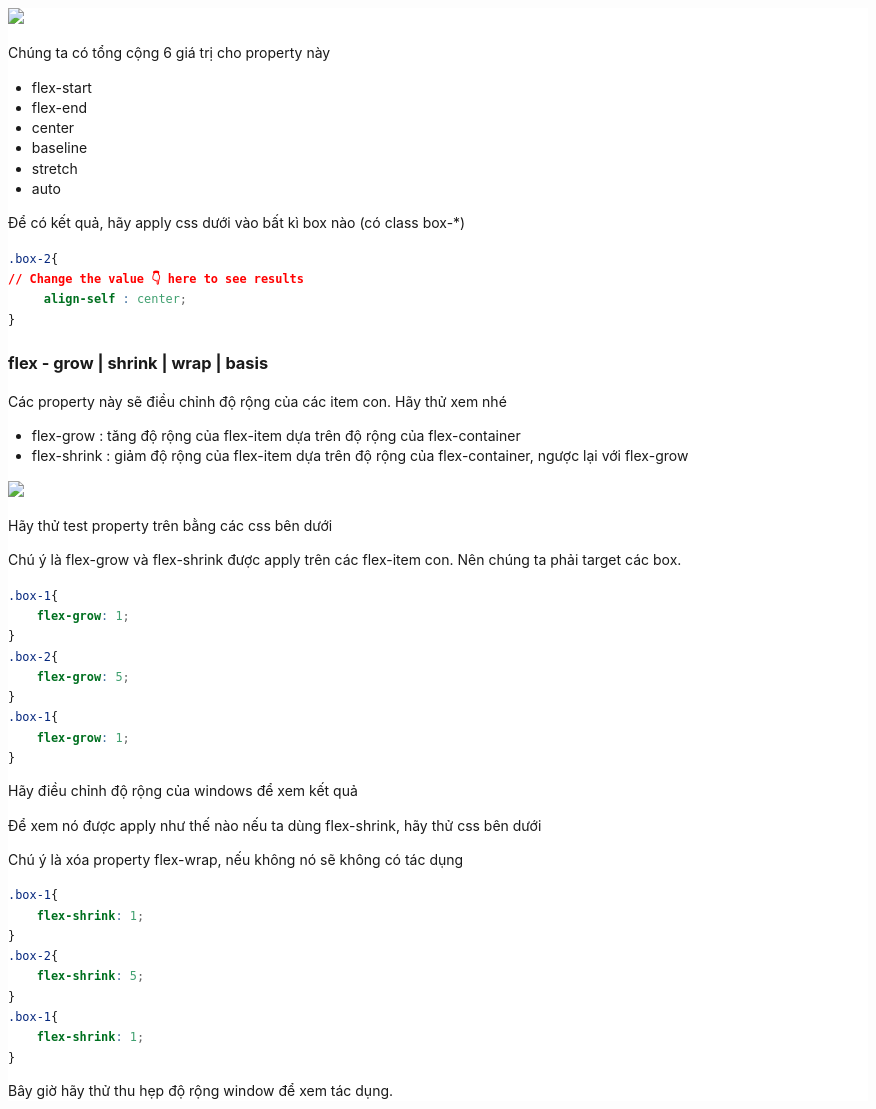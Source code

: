 ![](https://images.viblo.asia/7d740f10-df61-4754-a44b-7d6b53610748.png)

Chúng ta có tổng cộng 6 giá trị cho property này

* flex-start
* flex-end
* center
* baseline
* stretch
* auto

Để có kết quả, hãy apply css dưới vào bất kì box nào (có class box-*)
```css
.box-2{
// Change the value 👇 here to see results
     align-self : center;
}
```

### flex - grow | shrink | wrap | basis
   Các property này sẽ điều chỉnh độ rộng của các item con. Hãy thử xem nhé

* flex-grow : tăng độ rộng của flex-item dựa trên độ rộng của flex-container
* flex-shrink : giảm độ rộng của flex-item dựa trên độ rộng của flex-container, ngược lại với flex-grow

![](https://images.viblo.asia/39294f1a-f606-48a3-9be8-645fb2bb31b2.png)

Hãy thử test property trên bằng các css bên dưới

Chú ý là flex-grow và flex-shrink được apply trên các flex-item con. Nên chúng ta phải target các box.
    
```css
.box-1{
    flex-grow: 1;
}
.box-2{
    flex-grow: 5;
}
.box-1{
    flex-grow: 1;
}
```

 Hãy điều chỉnh độ rộng của windows để xem kết quả

Để xem nó được apply như thế nào nếu ta dùng flex-shrink, hãy thử css bên dưới
    
Chú ý là xóa property flex-wrap, nếu không nó sẽ không có tác dụng
    
```css
.box-1{
    flex-shrink: 1;
}
.box-2{
    flex-shrink: 5;
}
.box-1{
    flex-shrink: 1;
}
```
Bây giờ hãy thử thu hẹp độ rộng window để xem tác dụng.

